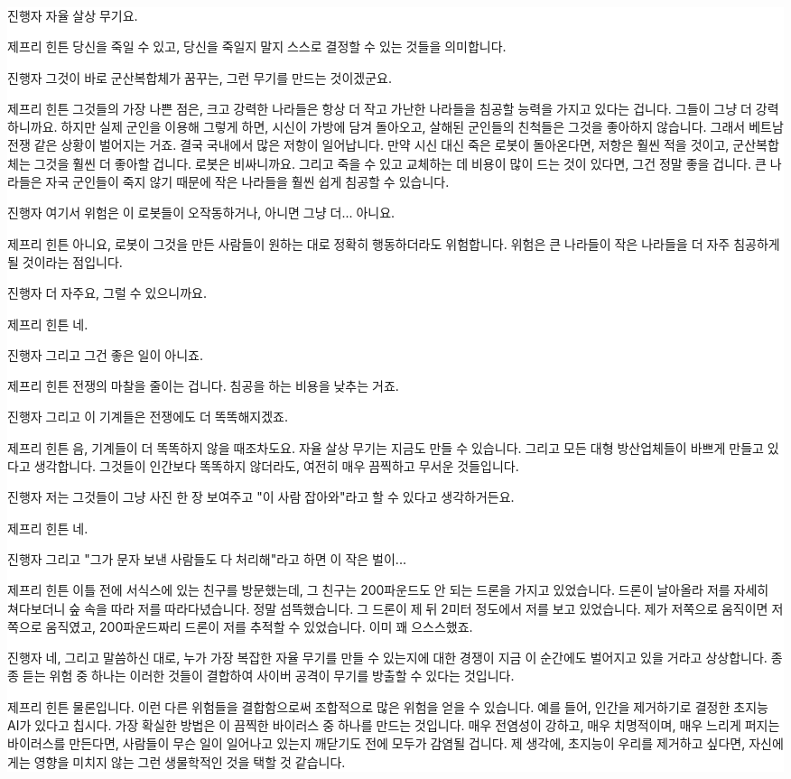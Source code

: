 진행자
자율 살상 무기요.

제프리 힌튼
당신을 죽일 수 있고, 당신을 죽일지 말지 스스로 결정할 수 있는 것들을 의미합니다.

진행자
그것이 바로 군산복합체가 꿈꾸는, 그런 무기를 만드는 것이겠군요.

제프리 힌튼
그것들의 가장 나쁜 점은, 크고 강력한 나라들은 항상 더 작고 가난한 나라들을 침공할 능력을 가지고 있다는 겁니다. 그들이 그냥 더 강력하니까요. 하지만 실제 군인을 이용해 그렇게 하면, 시신이 가방에 담겨 돌아오고, 살해된 군인들의 친척들은 그것을 좋아하지 않습니다. 그래서 베트남 전쟁 같은 상황이 벌어지는 거죠. 결국 국내에서 많은 저항이 일어납니다. 만약 시신 대신 죽은 로봇이 돌아온다면, 저항은 훨씬 적을 것이고, 군산복합체는 그것을 훨씬 더 좋아할 겁니다. 로봇은 비싸니까요. 그리고 죽을 수 있고 교체하는 데 비용이 많이 드는 것이 있다면, 그건 정말 좋을 겁니다. 큰 나라들은 자국 군인들이 죽지 않기 때문에 작은 나라들을 훨씬 쉽게 침공할 수 있습니다.

진행자
여기서 위험은 이 로봇들이 오작동하거나, 아니면 그냥 더... 아니요.

제프리 힌튼
아니요, 로봇이 그것을 만든 사람들이 원하는 대로 정확히 행동하더라도 위험합니다. 위험은 큰 나라들이 작은 나라들을 더 자주 침공하게 될 것이라는 점입니다.

진행자
더 자주요, 그럴 수 있으니까요.

제프리 힌튼
네.

진행자
그리고 그건 좋은 일이 아니죠.

제프리 힌튼
전쟁의 마찰을 줄이는 겁니다. 침공을 하는 비용을 낮추는 거죠.

진행자
그리고 이 기계들은 전쟁에도 더 똑똑해지겠죠.

제프리 힌튼
음, 기계들이 더 똑똑하지 않을 때조차도요. 자율 살상 무기는 지금도 만들 수 있습니다. 그리고 모든 대형 방산업체들이 바쁘게 만들고 있다고 생각합니다. 그것들이 인간보다 똑똑하지 않더라도, 여전히 매우 끔찍하고 무서운 것들입니다.

진행자
저는 그것들이 그냥 사진 한 장 보여주고 "이 사람 잡아와"라고 할 수 있다고 생각하거든요.

제프리 힌튼
네.

진행자
그리고 "그가 문자 보낸 사람들도 다 처리해"라고 하면 이 작은 벌이...

제프리 힌튼
이틀 전에 서식스에 있는 친구를 방문했는데, 그 친구는 200파운드도 안 되는 드론을 가지고 있었습니다. 드론이 날아올라 저를 자세히 쳐다보더니 숲 속을 따라 저를 따라다녔습니다. 정말 섬뜩했습니다. 그 드론이 제 뒤 2미터 정도에서 저를 보고 있었습니다. 제가 저쪽으로 움직이면 저쪽으로 움직였고, 200파운드짜리 드론이 저를 추적할 수 있었습니다. 이미 꽤 으스스했죠.

진행자
네, 그리고 말씀하신 대로, 누가 가장 복잡한 자율 무기를 만들 수 있는지에 대한 경쟁이 지금 이 순간에도 벌어지고 있을 거라고 상상합니다. 종종 듣는 위험 중 하나는 이러한 것들이 결합하여 사이버 공격이 무기를 방출할 수 있다는 것입니다.

제프리 힌튼
물론입니다. 이런 다른 위험들을 결합함으로써 조합적으로 많은 위험을 얻을 수 있습니다. 예를 들어, 인간을 제거하기로 결정한 초지능 AI가 있다고 칩시다. 가장 확실한 방법은 이 끔찍한 바이러스 중 하나를 만드는 것입니다. 매우 전염성이 강하고, 매우 치명적이며, 매우 느리게 퍼지는 바이러스를 만든다면, 사람들이 무슨 일이 일어나고 있는지 깨닫기도 전에 모두가 감염될 겁니다. 제 생각에, 초지능이 우리를 제거하고 싶다면, 자신에게는 영향을 미치지 않는 그런 생물학적인 것을 택할 것 같습니다.
